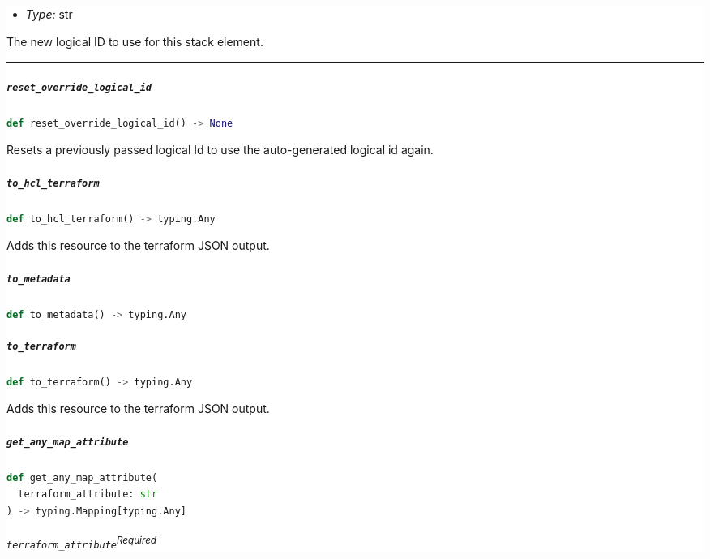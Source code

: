 - *Type:* str

The new logical ID to use for this stack element.

---

##### `reset_override_logical_id` <a name="reset_override_logical_id" id="@cdktf/provider-kubernetes.dataKubernetesPersistentVolumeClaim.DataKubernetesPersistentVolumeClaim.resetOverrideLogicalId"></a>

```python
def reset_override_logical_id() -> None
```

Resets a previously passed logical Id to use the auto-generated logical id again.

##### `to_hcl_terraform` <a name="to_hcl_terraform" id="@cdktf/provider-kubernetes.dataKubernetesPersistentVolumeClaim.DataKubernetesPersistentVolumeClaim.toHclTerraform"></a>

```python
def to_hcl_terraform() -> typing.Any
```

Adds this resource to the terraform JSON output.

##### `to_metadata` <a name="to_metadata" id="@cdktf/provider-kubernetes.dataKubernetesPersistentVolumeClaim.DataKubernetesPersistentVolumeClaim.toMetadata"></a>

```python
def to_metadata() -> typing.Any
```

##### `to_terraform` <a name="to_terraform" id="@cdktf/provider-kubernetes.dataKubernetesPersistentVolumeClaim.DataKubernetesPersistentVolumeClaim.toTerraform"></a>

```python
def to_terraform() -> typing.Any
```

Adds this resource to the terraform JSON output.

##### `get_any_map_attribute` <a name="get_any_map_attribute" id="@cdktf/provider-kubernetes.dataKubernetesPersistentVolumeClaim.DataKubernetesPersistentVolumeClaim.getAnyMapAttribute"></a>

```python
def get_any_map_attribute(
  terraform_attribute: str
) -> typing.Mapping[typing.Any]
```

###### `terraform_attribute`<sup>Required</sup> <a name="terraform_attribute" id="@cdktf/provider-kubernetes.dataKubernetesPersistentVolumeClaim.DataKubernetesPersistentVolumeClaim.getAnyMapAttribute.parameter.terraformAttribute"></a>
